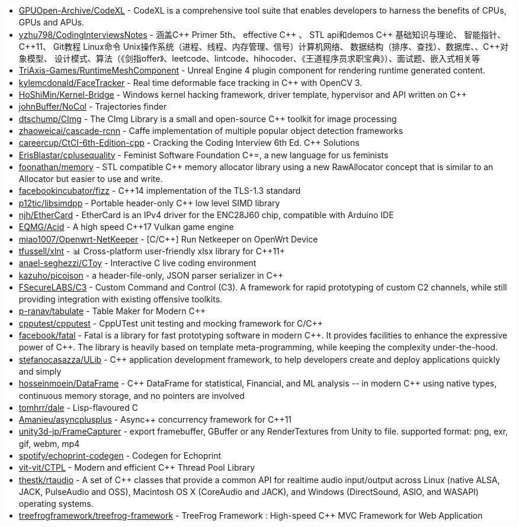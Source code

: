 * [GPUOpen-Archive/CodeXL](https://github.com/GPUOpen-Archive/CodeXL) - CodeXL is a comprehensive tool suite that enables developers to harness the benefits of CPUs, GPUs and APUs.
* [yzhu798/CodingInterviewsNotes](https://github.com/yzhu798/CodingInterviewsNotes) - 涵盖C++ Primer 5th、 effective C++ 、 STL api和demos C++ 基础知识与理论、 智能指针、C++11、 Git教程 Linux命令 Unix操作系统（进程、线程、内存管理、信号）计算机网络、 数据结构（排序、查找）、数据库、、C++对象模型、 设计模式、算法（《剑指offer》、leetcode、lintcode、hihocoder、《王道程序员求职宝典》）、面试题、嵌入式相关等
* [TriAxis-Games/RuntimeMeshComponent](https://github.com/TriAxis-Games/RuntimeMeshComponent) - Unreal Engine 4 plugin component for rendering runtime generated content.
* [kylemcdonald/FaceTracker](https://github.com/kylemcdonald/FaceTracker) - Real time deformable face tracking in C++ with OpenCV 3.
* [HoShiMin/Kernel-Bridge](https://github.com/HoShiMin/Kernel-Bridge) - Windows kernel hacking framework, driver template, hypervisor and API written on C++
* [johnBuffer/NoCol](https://github.com/johnBuffer/NoCol) - Trajectories finder
* [dtschump/CImg](https://github.com/dtschump/CImg) - The CImg Library is a small and open-source C++ toolkit for image processing
* [zhaoweicai/cascade-rcnn](https://github.com/zhaoweicai/cascade-rcnn) - Caffe implementation of multiple popular object detection frameworks
* [careercup/CtCI-6th-Edition-cpp](https://github.com/careercup/CtCI-6th-Edition-cpp) - Cracking the Coding Interview 6th Ed. C++ Solutions
* [ErisBlastar/cplusequality](https://github.com/ErisBlastar/cplusequality) - Feminist Software Foundation C+=, a new language for us feminists
* [foonathan/memory](https://github.com/foonathan/memory) - STL compatible C++ memory allocator library using a new RawAllocator concept that is similar to an Allocator but easier to use and write.
* [facebookincubator/fizz](https://github.com/facebookincubator/fizz) - C++14 implementation of the TLS-1.3 standard
* [p12tic/libsimdpp](https://github.com/p12tic/libsimdpp) - Portable header-only C++ low level SIMD library
* [njh/EtherCard](https://github.com/njh/EtherCard) - EtherCard is an IPv4 driver for the ENC28J60 chip, compatible with Arduino IDE
* [EQMG/Acid](https://github.com/EQMG/Acid) - A high speed C++17 Vulkan game engine
* [miao1007/Openwrt-NetKeeper](https://github.com/miao1007/Openwrt-NetKeeper) - [C/C++] Run Netkeeper on OpenWrt Device
* [tfussell/xlnt](https://github.com/tfussell/xlnt) - :bar_chart: Cross-platform user-friendly xlsx library for C++11+
* [anael-seghezzi/CToy](https://github.com/anael-seghezzi/CToy) - Interactive C live coding environment
* [kazuho/picojson](https://github.com/kazuho/picojson) - a header-file-only, JSON parser serializer in C++
* [FSecureLABS/C3](https://github.com/FSecureLABS/C3) - Custom Command and Control (C3). A framework for rapid prototyping of custom C2 channels, while still providing integration with existing offensive toolkits.
* [p-ranav/tabulate](https://github.com/p-ranav/tabulate) - Table Maker for Modern C++
* [cpputest/cpputest](https://github.com/cpputest/cpputest) - CppUTest unit testing and mocking framework for C/C++
* [facebook/fatal](https://github.com/facebook/fatal) - Fatal is a library for fast prototyping software in modern C++. It provides facilities to enhance the expressive power of C++. The library is heavily based on template meta-programming, while keeping the complexity under-the-hood.
* [stefanocasazza/ULib](https://github.com/stefanocasazza/ULib) - C++ application development framework, to help developers create and deploy applications quickly and simply
* [hosseinmoein/DataFrame](https://github.com/hosseinmoein/DataFrame) - C++ DataFrame for statistical, Financial, and ML analysis -- in modern C++ using native types, continuous memory storage, and no pointers are involved
* [tomhrr/dale](https://github.com/tomhrr/dale) - Lisp-flavoured C
* [Amanieu/asyncplusplus](https://github.com/Amanieu/asyncplusplus) - Async++ concurrency framework for C++11
* [unity3d-jp/FrameCapturer](https://github.com/unity3d-jp/FrameCapturer) - export framebuffer, GBuffer or any RenderTextures from Unity to file. supported format: png, exr, gif, webm, mp4
* [spotify/echoprint-codegen](https://github.com/spotify/echoprint-codegen) - Codegen for Echoprint
* [vit-vit/CTPL](https://github.com/vit-vit/CTPL) - Modern and efficient C++ Thread Pool Library
* [thestk/rtaudio](https://github.com/thestk/rtaudio) - A set of C++ classes that provide a common API for realtime audio input/output across Linux (native ALSA, JACK, PulseAudio and OSS), Macintosh OS X (CoreAudio and JACK), and Windows (DirectSound, ASIO, and WASAPI) operating systems.
* [treefrogframework/treefrog-framework](https://github.com/treefrogframework/treefrog-framework) - TreeFrog Framework : High-speed C++ MVC Framework for Web Application